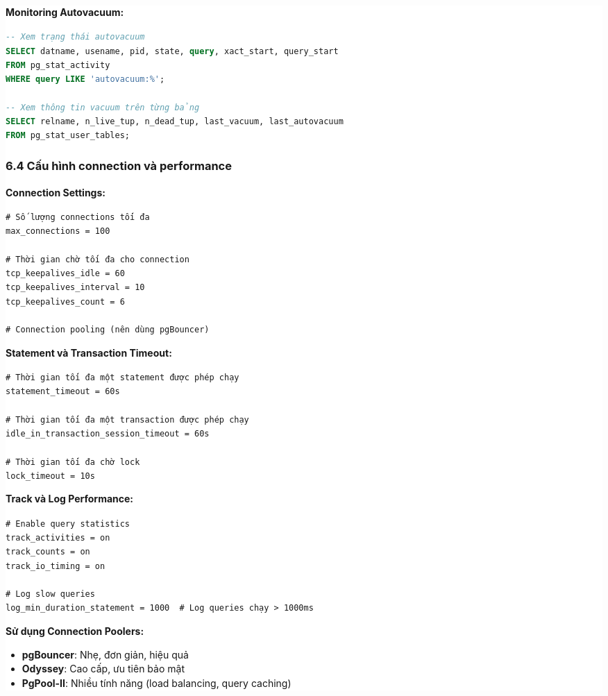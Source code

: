 **Monitoring Autovacuum:**
```sql
-- Xem trạng thái autovacuum
SELECT datname, usename, pid, state, query, xact_start, query_start
FROM pg_stat_activity
WHERE query LIKE 'autovacuum:%';

-- Xem thông tin vacuum trên từng bảng
SELECT relname, n_live_tup, n_dead_tup, last_vacuum, last_autovacuum
FROM pg_stat_user_tables;
```

### 6.4 Cấu hình connection và performance

**Connection Settings:**
```
# Số lượng connections tối đa
max_connections = 100

# Thời gian chờ tối đa cho connection
tcp_keepalives_idle = 60
tcp_keepalives_interval = 10
tcp_keepalives_count = 6

# Connection pooling (nên dùng pgBouncer)
```

**Statement và Transaction Timeout:**
```
# Thời gian tối đa một statement được phép chạy
statement_timeout = 60s

# Thời gian tối đa một transaction được phép chạy
idle_in_transaction_session_timeout = 60s

# Thời gian tối đa chờ lock
lock_timeout = 10s
```

**Track và Log Performance:**
```
# Enable query statistics
track_activities = on
track_counts = on
track_io_timing = on

# Log slow queries
log_min_duration_statement = 1000  # Log queries chạy > 1000ms
```

**Sử dụng Connection Poolers:**
- **pgBouncer**: Nhẹ, đơn giản, hiệu quả
- **Odyssey**: Cao cấp, ưu tiên bảo mật
- **PgPool-II**: Nhiều tính năng (load balancing, query caching)

